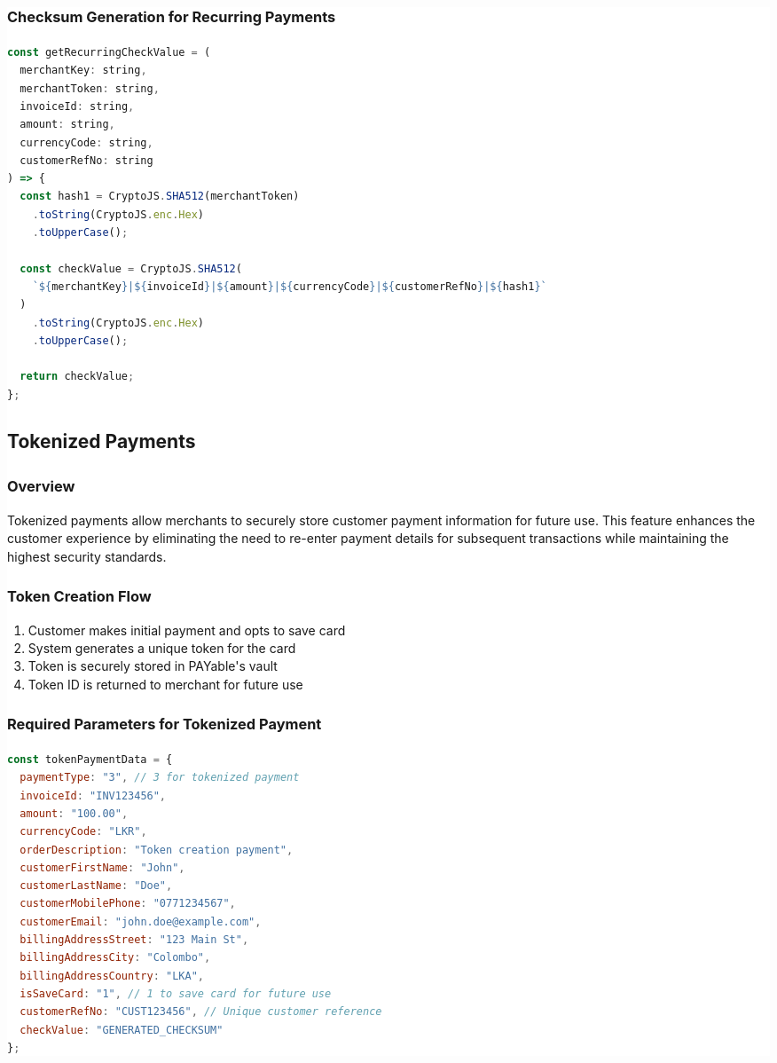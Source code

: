 ### Checksum Generation for Recurring Payments
```js
const getRecurringCheckValue = (
  merchantKey: string,
  merchantToken: string,
  invoiceId: string,
  amount: string,
  currencyCode: string,
  customerRefNo: string
) => {
  const hash1 = CryptoJS.SHA512(merchantToken)
    .toString(CryptoJS.enc.Hex)
    .toUpperCase();

  const checkValue = CryptoJS.SHA512(
    `${merchantKey}|${invoiceId}|${amount}|${currencyCode}|${customerRefNo}|${hash1}`
  )
    .toString(CryptoJS.enc.Hex)
    .toUpperCase();

  return checkValue;
};
```

## Tokenized Payments

### Overview
Tokenized payments allow merchants to securely store customer payment information for future use. This feature enhances the customer experience by eliminating the need to re-enter payment details for subsequent transactions while maintaining the highest security standards.


### Token Creation Flow
1. Customer makes initial payment and opts to save card
2. System generates a unique token for the card
3. Token is securely stored in PAYable's vault
4. Token ID is returned to merchant for future use

### Required Parameters for Tokenized Payment
```js
const tokenPaymentData = {
  paymentType: "3", // 3 for tokenized payment
  invoiceId: "INV123456",
  amount: "100.00",
  currencyCode: "LKR",
  orderDescription: "Token creation payment",
  customerFirstName: "John",
  customerLastName: "Doe",
  customerMobilePhone: "0771234567",
  customerEmail: "john.doe@example.com",
  billingAddressStreet: "123 Main St",
  billingAddressCity: "Colombo",
  billingAddressCountry: "LKA",
  isSaveCard: "1", // 1 to save card for future use
  customerRefNo: "CUST123456", // Unique customer reference
  checkValue: "GENERATED_CHECKSUM"
};
```
